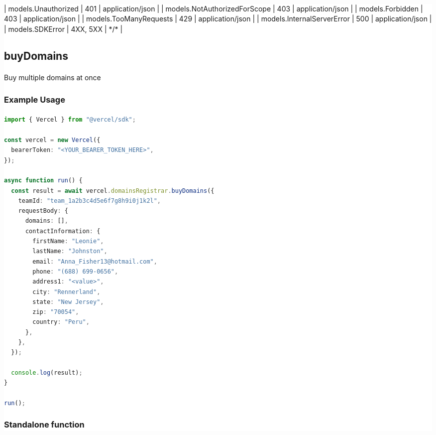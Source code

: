 | models.Unauthorized                  | 401                                  | application/json                     |
| models.NotAuthorizedForScope         | 403                                  | application/json                     |
| models.Forbidden                     | 403                                  | application/json                     |
| models.TooManyRequests               | 429                                  | application/json                     |
| models.InternalServerError           | 500                                  | application/json                     |
| models.SDKError                      | 4XX, 5XX                             | \*/\*                                |

## buyDomains

Buy multiple domains at once

### Example Usage


```typescript
import { Vercel } from "@vercel/sdk";

const vercel = new Vercel({
  bearerToken: "<YOUR_BEARER_TOKEN_HERE>",
});

async function run() {
  const result = await vercel.domainsRegistrar.buyDomains({
    teamId: "team_1a2b3c4d5e6f7g8h9i0j1k2l",
    requestBody: {
      domains: [],
      contactInformation: {
        firstName: "Leonie",
        lastName: "Johnston",
        email: "Anna_Fisher13@hotmail.com",
        phone: "(688) 699-0656",
        address1: "<value>",
        city: "Rennerland",
        state: "New Jersey",
        zip: "70054",
        country: "Peru",
      },
    },
  });

  console.log(result);
}

run();
```

### Standalone function
